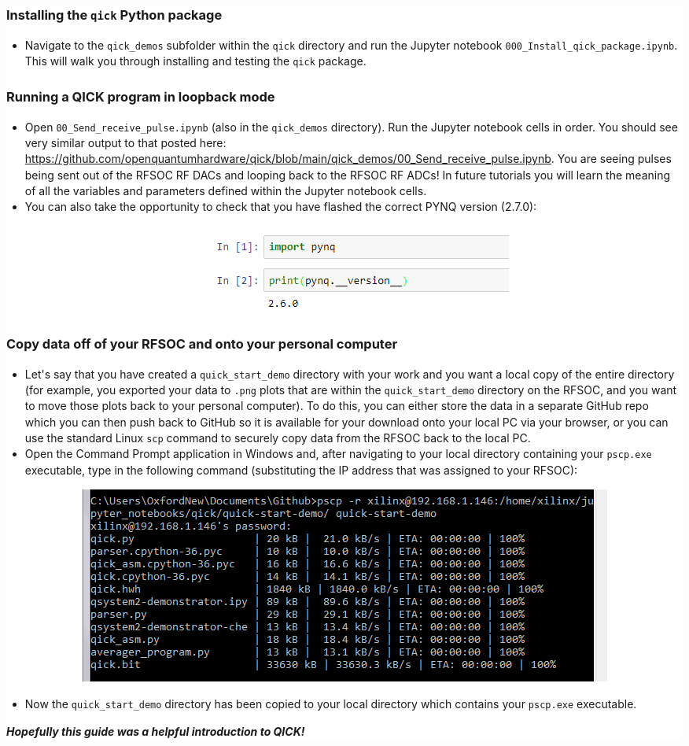 ### Installing the `qick` Python package


* Navigate to the `qick_demos` subfolder within the `qick` directory and run the Jupyter notebook `000_Install_qick_package.ipynb`. This will walk you through installing and testing the `qick` package.

### Running a QICK program in loopback mode

* Open `00_Send_receive_pulse.ipynb` (also in the `qick_demos` directory). Run the Jupyter notebook cells in order. You should see very similar output to that posted here: https://github.com/openquantumhardware/qick/blob/main/qick_demos/00_Send_receive_pulse.ipynb. You are seeing pulses being sent out of the RFSOC RF DACs and looping back to the RFSOC RF ADCs! In future tutorials you will learn the meaning of all the variables and parameters defined within the Jupyter notebook cells. 
* You can also take the opportunity to check that you have flashed the correct PYNQ version (2.7.0): 

<p align="center">
 <img src="quick-start-guide-pics/correctpynqversion.PNG" alt="The correct PYNQ version">
</p>

### Copy data off of your RFSOC and onto your personal computer

* Let's say that you have created a `quick_start_demo` directory with your work and you want a local copy of the entire directory (for example, you exported your data to `.png` plots that are within the `quick_start_demo` directory on the RFSOC, and you want to move those plots back to your personal computer). To do this, you can either store the data in a separate GitHub repo which you can then push back to GitHub so it is available for your download onto your local PC via your browser, or you can use the standard Linux `scp` command to securely copy data from the RFSOC back to the local PC.
* Open the Command Prompt application in Windows and, after navigating to your local directory containing your `pscp.exe` executable, type in the following command (substituting the IP address that was assigned to your RFSOC):
 
<p align="center">
 <img src="quick-start-guide-pics/pullingdataofftheboard.PNG" alt="Pulling data off the RFSOC with PSCP">
</p>

* Now the `quick_start_demo` directory has been copied to your local directory which contains your `pscp.exe` executable. 

***Hopefully this guide was a helpful introduction to QICK!***
